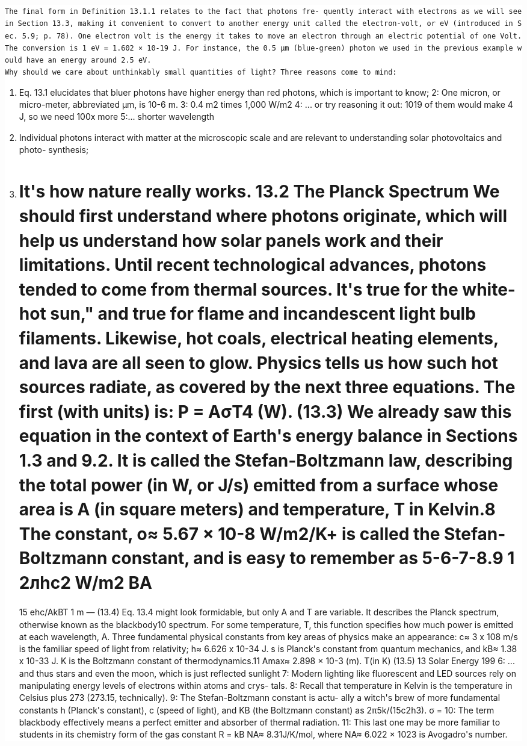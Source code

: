     The final form in Definition 13.1.1 relates to the fact that photons fre- quently interact with electrons as we will see in Section 13.3, making it convenient to convert to another energy unit called the electron-volt, or eV (introduced in Sec. 5.9; p. 78). One electron volt is the energy it takes to move an electron through an electric potential of one Volt. The conversion is 1 eV = 1.602 × 10-19 J. For instance, the 0.5 μm (blue-green) photon we used in the previous example would have an energy around 2.5 eV.
    Why should we care about unthinkably small quantities of light? Three reasons come to mind:
1. Eq. 13.1 elucidates that bluer photons have higher energy than
   red photons, which is important to know;
   2: One micron, or micro-meter, abbreviated μm, is 10-6 m.
   3:
   0.4 m2 times 1,000 W/m2
   4: ... or try reasoning it out: 1019 of them would make 4 J, so we need 100x more
   5:... shorter wavelength
   
2. Individual photons interact with matter at the microscopic scale and are relevant to understanding solar photovoltaics and photo- synthesis;
3. It's how nature really works.
   13.2 The Planck Spectrum
   We should first understand where photons originate, which will help us understand how solar panels work and their limitations. Until recent technological advances, photons tended to come from thermal sources. It's true for the white-hot sun," and true for flame and incandescent light bulb filaments. Likewise, hot coals, electrical heating elements, and lava are all seen to glow. Physics tells us how such hot sources radiate, as covered by the next three equations. The first (with units) is:
   P = AσT4 (W).
   (13.3)
   We already saw this equation in the context of Earth's energy balance in Sections 1.3 and 9.2. It is called the Stefan-Boltzmann law, describing the total power (in W, or J/s) emitted from a surface whose area is A (in square meters) and temperature, T in Kelvin.8 The constant, o≈ 5.67 × 10-8 W/m2/K+ is called the Stefan-Boltzmann constant, and is easy to remember as 5-6-7-8.9
   1
   2лhс2
   W/m2
   BA
   =
   15 ehc/AkBT 1
   m
   —
   (13.4)
   Eq. 13.4 might look formidable, but only A and T are variable. It describes the Planck spectrum, otherwise known as the blackbody10 spectrum. For some temperature, T, this function specifies how much power is emitted at each wavelength, A. Three fundamental physical constants from key areas of physics make an appearance: c≈ 3 x 108 m/s is the familiar speed of light from relativity; h≈ 6.626 x 10-34 J. s is Planck's constant from quantum mechanics, and kB≈ 1.38 x 10-33 J. K is the Boltzmann constant of thermodynamics.11
   Amax≈
   2.898 × 10-3
   (m). T(in K)
   (13.5)
   13 Solar Energy
   199
   6: ... and thus stars and even the moon, which is just reflected sunlight
   7: Modern lighting like fluorescent and LED sources rely on manipulating energy levels of electrons within atoms and crys- tals.
   8: Recall that temperature in Kelvin is the temperature in Celsius plus 273 (273.15, technically).
   9: The Stefan-Boltzmann constant is actu- ally a witch's brew of more fundamental constants h (Planck's constant), c (speed of light), and KB (the Boltzmann constant) as
   2π5k/(15c2h3).
   σ =
   10: The term blackbody effectively means a perfect emitter and absorber of thermal radiation.
   11: This last one may be more familiar to students in its chemistry form of the gas constant R = kB NA≈ 8.31J/K/mol, where NA≈ 6.022 × 1023 is Avogadro's number.